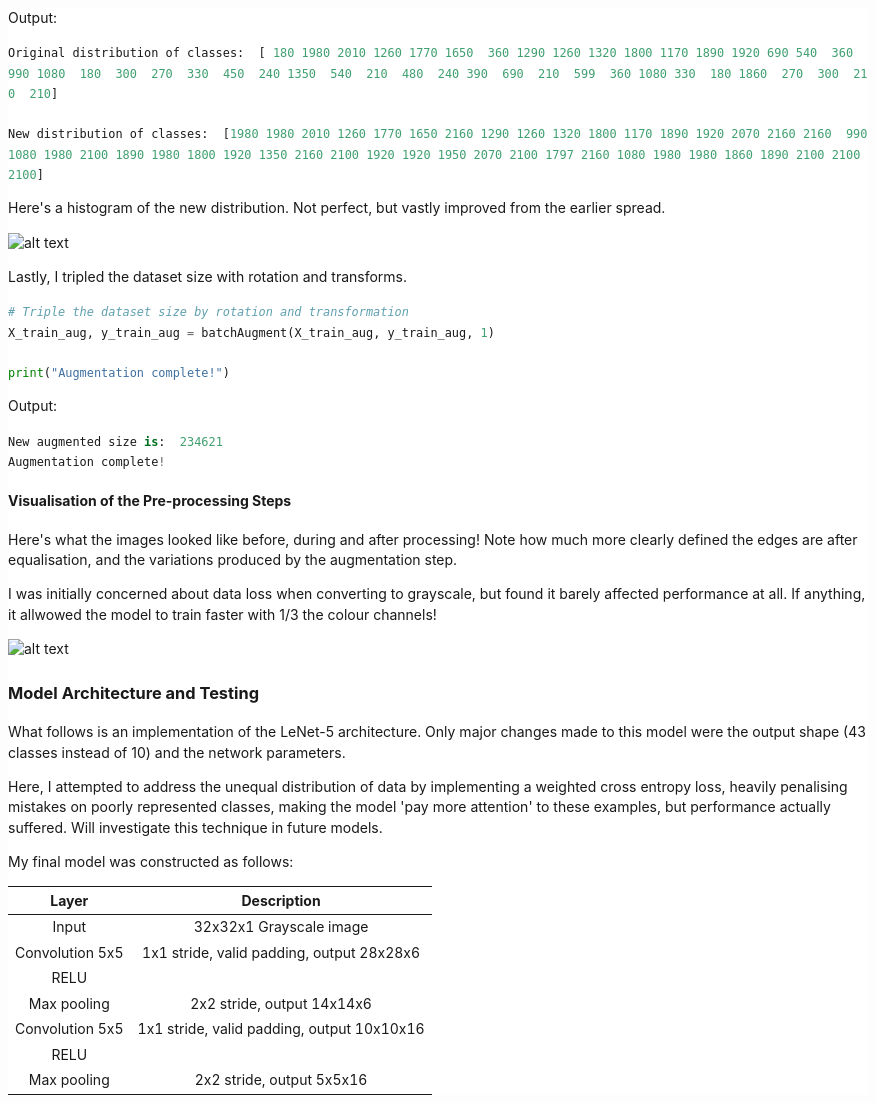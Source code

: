 ```python
```
Output:
```python
Original distribution of classes:  [ 180 1980 2010 1260 1770 1650  360 1290 1260 1320 1800 1170 1890 1920 690 540  360  990 1080  180  300  270  330  450  240 1350  540  210  480  240 390  690  210  599  360 1080 330  180 1860  270  300  210  210]

New distribution of classes:  [1980 1980 2010 1260 1770 1650 2160 1290 1260 1320 1800 1170 1890 1920 2070 2160 2160  990 1080 1980 2100 1890 1980 1800 1920 1350 2160 2100 1920 1920 1950 2070 2100 1797 2160 1080 1980 1980 1860 1890 2100 2100 2100]
```

Here's a histogram of the new distribution. Not perfect, but vastly improved from the earlier spread.

![alt text][image2]


Lastly, I tripled the dataset size with rotation and transforms.
```python
# Triple the dataset size by rotation and transformation
X_train_aug, y_train_aug = batchAugment(X_train_aug, y_train_aug, 1)    

print("Augmentation complete!")
```
Output:
```python
New augmented size is:  234621
Augmentation complete!
```

#### Visualisation of the Pre-processing Steps
Here's what the images looked like before, during and after processing! Note how much more clearly defined the edges are after equalisation, and the variations produced by the augmentation step.

I was initially concerned about data loss when converting to grayscale, but found it barely affected performance at all. If anything, it allwowed the model to train faster with 1/3 the colour channels!

![alt text][image3]

### Model Architecture and Testing
What follows is an implementation of the LeNet-5 architecture. Only major changes made to this model were the output shape (43 classes instead of 10) and the network parameters.

Here, I attempted to address the unequal distribution of data by implementing a weighted cross entropy loss, heavily penalising mistakes on poorly represented classes, making the model 'pay more attention' to these examples, but performance actually suffered. Will investigate this technique in future models.

My final model was constructed as follows:

| Layer         		|     Description	        					| 
|:---------------------:|:---------------------------------------------:| 
| Input         		| 32x32x1 Grayscale image   							| 
| Convolution 5x5     	| 1x1 stride, valid padding, output 28x28x6 	|
| RELU					|												|
| Max pooling	      	| 2x2 stride,  output 14x14x6 				|
| Convolution 5x5	    | 1x1 stride, valid padding, output 10x10x16      									|
| RELU					|												|
| Max pooling	      	| 2x2 stride,  output 5x5x16 				|

[//]: # (Image References)
[image1]: ./images/hist_orig.png "Visualisation"
[image2]: ./images/hist_new "New Visualisation"
[image3]: ./images/processed_images.jpg "Processed Images"
[image4]: ./images/test_web.png "Test Web"
[image5]: ./examples/placeholder.png "Traffic Sign 2"
[image6]: ./examples/placeholder.png "Traffic Sign 3"
[image7]: ./examples/placeholder.png "Traffic Sign 4"
[image8]: ./examples/placeholder.png "Traffic Sign 5"